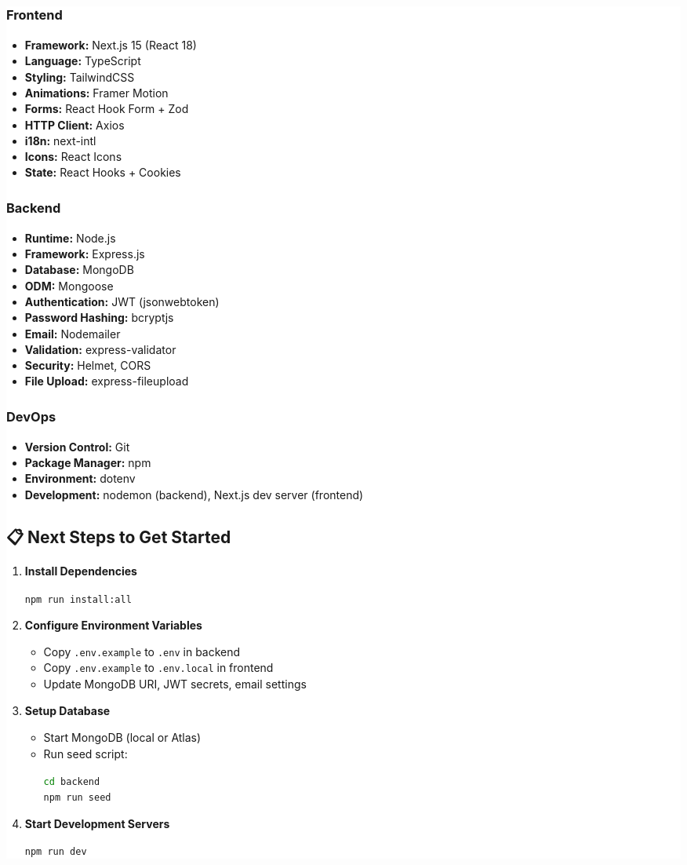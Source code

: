 ### Frontend
- **Framework:** Next.js 15 (React 18)
- **Language:** TypeScript
- **Styling:** TailwindCSS
- **Animations:** Framer Motion
- **Forms:** React Hook Form + Zod
- **HTTP Client:** Axios
- **i18n:** next-intl
- **Icons:** React Icons
- **State:** React Hooks + Cookies

### Backend
- **Runtime:** Node.js
- **Framework:** Express.js
- **Database:** MongoDB
- **ODM:** Mongoose
- **Authentication:** JWT (jsonwebtoken)
- **Password Hashing:** bcryptjs
- **Email:** Nodemailer
- **Validation:** express-validator
- **Security:** Helmet, CORS
- **File Upload:** express-fileupload

### DevOps
- **Version Control:** Git
- **Package Manager:** npm
- **Environment:** dotenv
- **Development:** nodemon (backend), Next.js dev server (frontend)

## 📋 Next Steps to Get Started

1. **Install Dependencies**
   ```bash
   npm run install:all
   ```

2. **Configure Environment Variables**
   - Copy `.env.example` to `.env` in backend
   - Copy `.env.example` to `.env.local` in frontend
   - Update MongoDB URI, JWT secrets, email settings

3. **Setup Database**
   - Start MongoDB (local or Atlas)
   - Run seed script:
     ```bash
     cd backend
     npm run seed
     ```

4. **Start Development Servers**
   ```bash
   npm run dev
   ```
